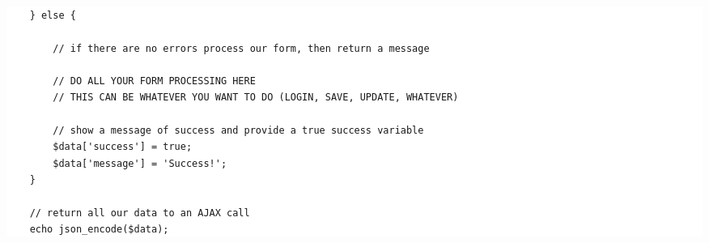 ```
    } else {

        // if there are no errors process our form, then return a message

        // DO ALL YOUR FORM PROCESSING HERE
        // THIS CAN BE WHATEVER YOU WANT TO DO (LOGIN, SAVE, UPDATE, WHATEVER)

        // show a message of success and provide a true success variable
        $data['success'] = true;
        $data['message'] = 'Success!';
    }

    // return all our data to an AJAX call
    echo json_encode($data);

```

